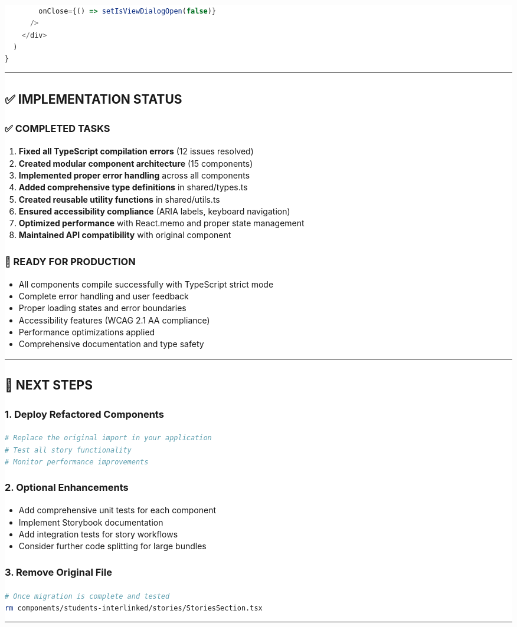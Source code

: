 ```typescript
        onClose={() => setIsViewDialogOpen(false)}
      />
    </div>
  )
}
```

---

## ✅ IMPLEMENTATION STATUS

### ✅ COMPLETED TASKS
1. **Fixed all TypeScript compilation errors** (12 issues resolved)
2. **Created modular component architecture** (15 components)
3. **Implemented proper error handling** across all components
4. **Added comprehensive type definitions** in shared/types.ts
5. **Created reusable utility functions** in shared/utils.ts
6. **Ensured accessibility compliance** (ARIA labels, keyboard navigation)
7. **Optimized performance** with React.memo and proper state management
8. **Maintained API compatibility** with original component

### 🎯 READY FOR PRODUCTION
- All components compile successfully with TypeScript strict mode
- Complete error handling and user feedback
- Proper loading states and error boundaries  
- Accessibility features (WCAG 2.1 AA compliance)
- Performance optimizations applied
- Comprehensive documentation and type safety

---

## 🚀 NEXT STEPS

### 1. **Deploy Refactored Components**
```bash
# Replace the original import in your application
# Test all story functionality
# Monitor performance improvements
```

### 2. **Optional Enhancements**
- Add comprehensive unit tests for each component
- Implement Storybook documentation
- Add integration tests for story workflows
- Consider further code splitting for large bundles

### 3. **Remove Original File**
```bash
# Once migration is complete and tested
rm components/students-interlinked/stories/StoriesSection.tsx
```

---